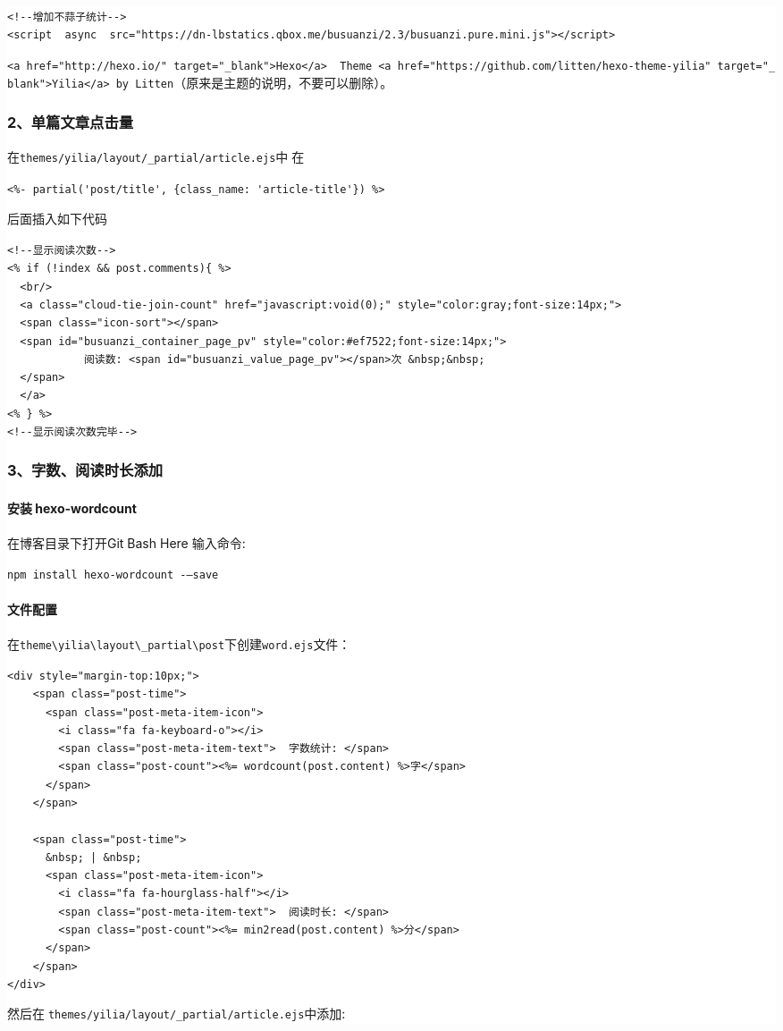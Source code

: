 ```
<!--增加不蒜子统计-->
<script  async  src="https://dn-lbstatics.qbox.me/busuanzi/2.3/busuanzi.pure.mini.js"></script>

```
`<a href="http://hexo.io/" target="_blank">Hexo</a>  Theme <a href="https://github.com/litten/hexo-theme-yilia" target="_blank">Yilia</a> by Litten`（原来是主题的说明，不要可以删除）。

### 2、单篇文章点击量

在`themes/yilia/layout/_partial/article.ejs`中 在

`<%- partial('post/title', {class_name: 'article-title'}) %>`

后面插入如下代码

```
<!--显示阅读次数-->
<% if (!index && post.comments){ %>
  <br/>
  <a class="cloud-tie-join-count" href="javascript:void(0);" style="color:gray;font-size:14px;">
  <span class="icon-sort"></span>
  <span id="busuanzi_container_page_pv" style="color:#ef7522;font-size:14px;">
            阅读数: <span id="busuanzi_value_page_pv"></span>次 &nbsp;&nbsp;
  </span>
  </a>
<% } %>
<!--显示阅读次数完毕-->
```

### 3、字数、阅读时长添加


#### 安装 hexo-wordcount

在博客目录下打开Git Bash Here 输入命令:

`npm install hexo-wordcount -–save`

#### 文件配置
在`theme\yilia\layout\_partial\post`下创建`word.ejs`文件：

```
<div style="margin-top:10px;">
    <span class="post-time">
      <span class="post-meta-item-icon">
        <i class="fa fa-keyboard-o"></i>
        <span class="post-meta-item-text">  字数统计: </span>
        <span class="post-count"><%= wordcount(post.content) %>字</span>
      </span>
    </span>

    <span class="post-time">
      &nbsp; | &nbsp;
      <span class="post-meta-item-icon">
        <i class="fa fa-hourglass-half"></i>
        <span class="post-meta-item-text">  阅读时长: </span>
        <span class="post-count"><%= min2read(post.content) %>分</span>
      </span>
    </span>
</div>
```
然后在 `themes/yilia/layout/_partial/article.ejs`中添加:
